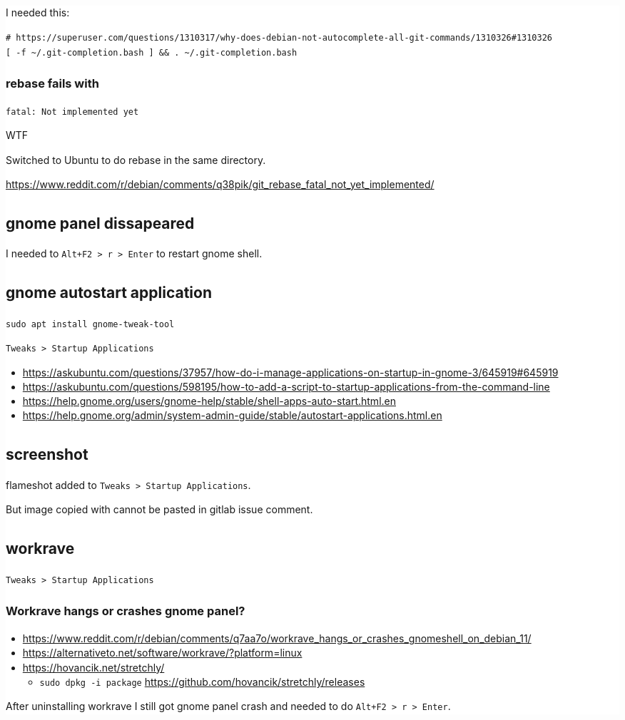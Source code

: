 I needed this:

```
# https://superuser.com/questions/1310317/why-does-debian-not-autocomplete-all-git-commands/1310326#1310326
[ -f ~/.git-completion.bash ] && . ~/.git-completion.bash
```

### rebase fails with

`fatal: Not implemented yet`

WTF

Switched to Ubuntu to do rebase in the same directory.

https://www.reddit.com/r/debian/comments/q38pik/git_rebase_fatal_not_yet_implemented/

## gnome panel dissapeared

I needed to `Alt+F2 > r > Enter` to restart gnome shell.

## gnome autostart application

`sudo apt install gnome-tweak-tool`

`Tweaks > Startup Applications`

- https://askubuntu.com/questions/37957/how-do-i-manage-applications-on-startup-in-gnome-3/645919#645919
- https://askubuntu.com/questions/598195/how-to-add-a-script-to-startup-applications-from-the-command-line
- https://help.gnome.org/users/gnome-help/stable/shell-apps-auto-start.html.en
- https://help.gnome.org/admin/system-admin-guide/stable/autostart-applications.html.en

## screenshot

flameshot added to `Tweaks > Startup Applications`.

But image copied with cannot be pasted in gitlab issue comment.

## workrave

`Tweaks > Startup Applications`

### Workrave hangs or crashes gnome panel?

- https://www.reddit.com/r/debian/comments/q7aa7o/workrave_hangs_or_crashes_gnomeshell_on_debian_11/
- https://alternativeto.net/software/workrave/?platform=linux
- https://hovancik.net/stretchly/
  - `sudo dpkg -i package` https://github.com/hovancik/stretchly/releases

After uninstalling workrave I still got gnome panel crash and needed to do `Alt+F2 > r > Enter`.
